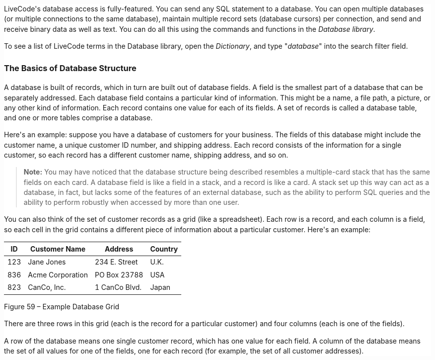 LiveCode's database access is fully-featured. You can send any SQL
statement to a database. You can open multiple databases (or multiple
connections to the same database), maintain multiple record sets
(database cursors) per connection, and send and receive binary data as
well as text. You can do all this using the commands and functions in 
the *Database library*.

To see a list of LiveCode terms in the Database library, open the
*Dictionary*, and type "*database*" into the search filter field.

### The Basics of Database Structure

A database is built of records, which in turn are built out of database
fields. A field is the smallest part of a database that can be
separately addressed. Each database field contains a particular kind of
information. This might be a name, a file path, a picture, or any other
kind of information. Each record contains one value for each of its
fields. A set of records is called a database table, and one or more
tables comprise a database.

Here's an example: suppose you have a database of customers for your
business. The fields of this database might include the customer name, a
unique customer ID number, and shipping address. Each record consists of
the information for a single customer, so each record has a different
customer name, shipping address, and so on.

> **Note:** You may have noticed that the database structure being
> described resembles a multiple-card stack that has the same fields on
> each card. A database field is like a field in a stack, and a record
> is like a card. A stack set up this way can act as a database, in
> fact, but lacks some of the features of an external database, such as
> the ability to perform SQL queries and the ability to perform robustly
> when accessed by more than one user.
> 

You can also think of the set of customer records as a grid (like a
spreadsheet). Each row is a record, and each column is a field, so each
cell in the grid contains a different piece of information about a
particular customer. Here's an example:

| ID| Customer Name | Address | Country |
|--------|-------------------|---------------|-------------|
| 123    | Jane Jones        | 234 E. Street | U.K.        | 
| 836    | Acme Corporation  | PO Box 23788  | USA         | 
| 823    | CanCo, Inc.       | 1 CanCo Blvd. | Japan       |

Figure 59 – Example Database Grid

There are three rows in this grid (each is the record for a particular
customer) and four columns (each is one of the fields).

A row of the database means one single customer record, which has one
value for each field. A column of the database means the set of all
values for one of the fields, one for each record (for example, the set
of all customer addresses).
